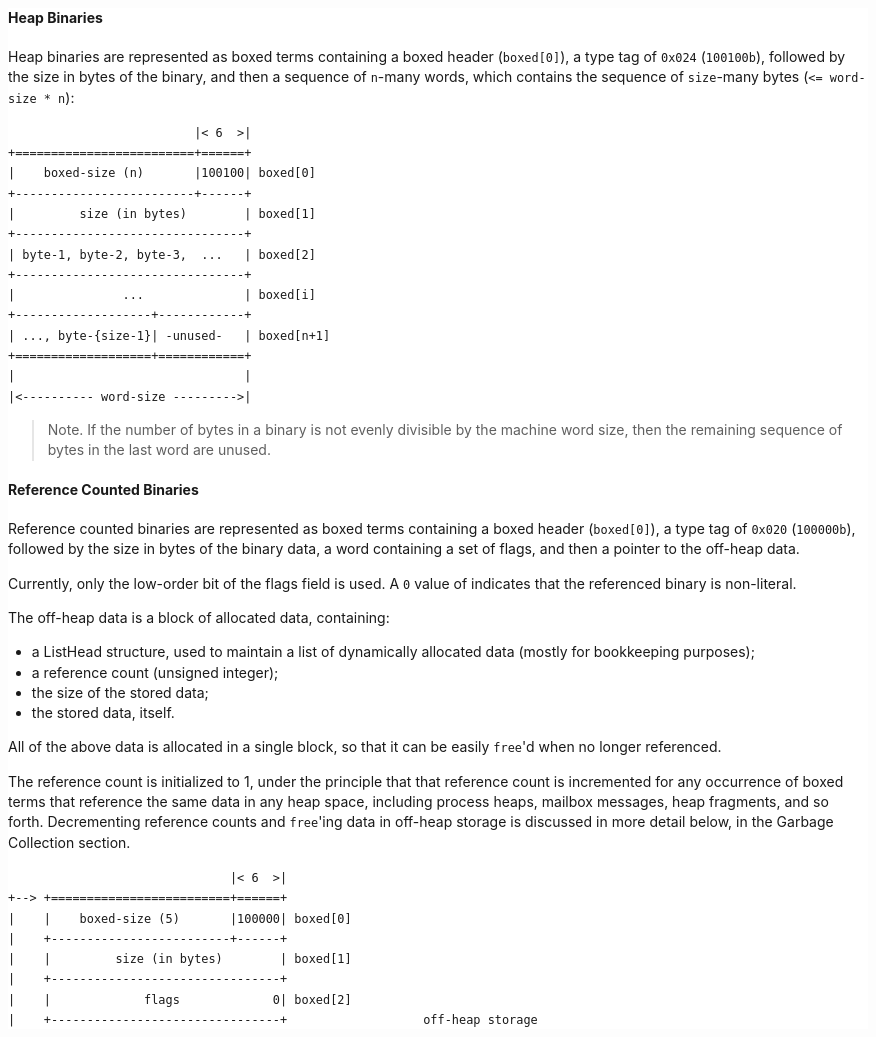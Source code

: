 #### Heap Binaries

Heap binaries are represented as boxed terms containing a boxed header (`boxed[0]`), a type tag of `0x024` (`100100b`), followed by the size in bytes of the binary, and then a sequence of `n`-many words, which contains the sequence of `size`-many bytes (`<= word-size * n`):

                              |< 6  >|
    +=========================+======+
    |    boxed-size (n)       |100100| boxed[0]
    +-------------------------+------+
    |         size (in bytes)        | boxed[1]
    +--------------------------------+
    | byte-1, byte-2, byte-3,  ...   | boxed[2]
    +--------------------------------+
    |               ...              | boxed[i]
    +-------------------+------------+
    | ..., byte-{size-1}| -unused-   | boxed[n+1]
    +===================+============+
    |                                |
    |<---------- word-size --------->|

> Note.  If the number of bytes in a binary is not evenly divisible by the machine word size, then the remaining sequence of bytes in the last word are unused.

#### Reference Counted Binaries

Reference counted binaries are represented as boxed terms containing a boxed header (`boxed[0]`), a type tag of `0x020` (`100000b`), followed by the size in bytes of the binary data, a word containing a set of flags, and then a pointer to the off-heap data.

Currently, only the low-order bit of the flags field is used.  A `0` value of indicates that the referenced binary is non-literal.

The off-heap data is a block of allocated data, containing:

* a ListHead structure, used to maintain a list of dynamically allocated data (mostly for bookkeeping purposes);
* a reference count (unsigned integer);
* the size of the stored data;
* the stored data, itself.

All of the above data is allocated in a single block, so that it can be easily `free`'d when no longer referenced.

The reference count is initialized to 1, under the principle that that reference count is incremented for any occurrence of boxed terms that reference the same data in any heap space, including process heaps, mailbox messages, heap fragments, and so forth.  Decrementing reference counts and `free`'ing data in off-heap storage is discussed in more detail below, in the Garbage Collection section.

                                   |< 6  >|
    +--> +=========================+======+
    |    |    boxed-size (5)       |100000| boxed[0]
    |    +-------------------------+------+
    |    |         size (in bytes)        | boxed[1]
    |    +--------------------------------+
    |    |             flags             0| boxed[2]
    |    +--------------------------------+                   off-heap storage